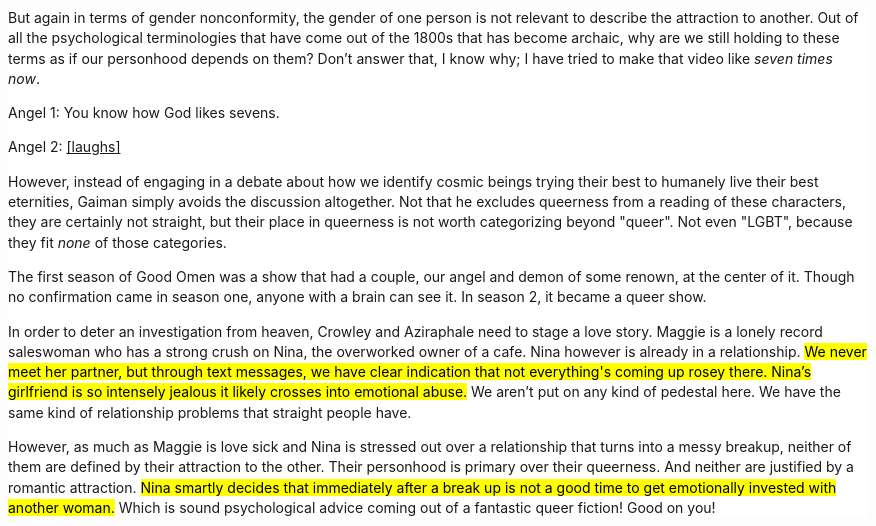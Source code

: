 But again in terms of gender nonconformity, the gender of one person is not relevant to describe the attraction to another. Out of all the psychological terminologies that have come out of the 1800s that has become archaic, why are we still holding to these terms as if our personhood depends on them? Don’t answer that, I know why; I have tried to make that video like *seven times now*.

</james>
<from></from>
</compare>

<compare>
<clip {% include citation for=page.cite.clips.good_omens_tv %}>

Angel 1: You know how God likes sevens.

Angel 2: <u>[laughs]</u>

</clip>
</compare>

<compare>
<james {% include timecode %}>

However, instead of engaging in a debate about how we identify cosmic beings trying their best to humanely live their best eternities, Gaiman simply avoids the discussion altogether. Not that he excludes queerness from a reading of these characters, they are certainly not straight, but their place in queerness is not worth categorizing beyond "queer". Not even "LGBT", because they fit *none* of those categories.

The first season of Good Omen was a show that had a couple, our angel and demon of some renown, at the center of it. Though no confirmation came in season one, anyone with a brain can see it. In season 2, it became a queer show. 

</james>
<from></from>
</compare>

<compare>
<james {% include timecode %}>

In order to deter an investigation from heaven, Crowley and Aziraphale need to stage a love story. Maggie is a lonely record saleswoman who has a strong crush on Nina, the overworked owner of a cafe. Nina however is already in a relationship. <mark fc>We never meet her partner, but through text messages, we have clear indication that not everything's coming up rosey there. Nina’s girlfriend is so intensely jealous it likely crosses into emotional abuse.</mark> We aren’t put on any kind of pedestal here. We have the same kind of relationship problems that straight people have. 

However, as much as Maggie is love sick and Nina is stressed out over a relationship that turns into a messy breakup, neither of them are defined by their attraction to the other. Their personhood is primary over their queerness. And neither are justified by a romantic attraction. <mark fc>Nina smartly decides that immediately after a break up is not a good time to get emotionally invested with another woman.</mark> Which is sound psychological advice coming out of a fantastic queer fiction! Good on you!

</james>
<comment id="ambiguous_partner" {% include commenter for=site.data.cite.llyrium link="https://github.com/tustin2121/James_Somerton_Transcripts/issues/132" %}>
